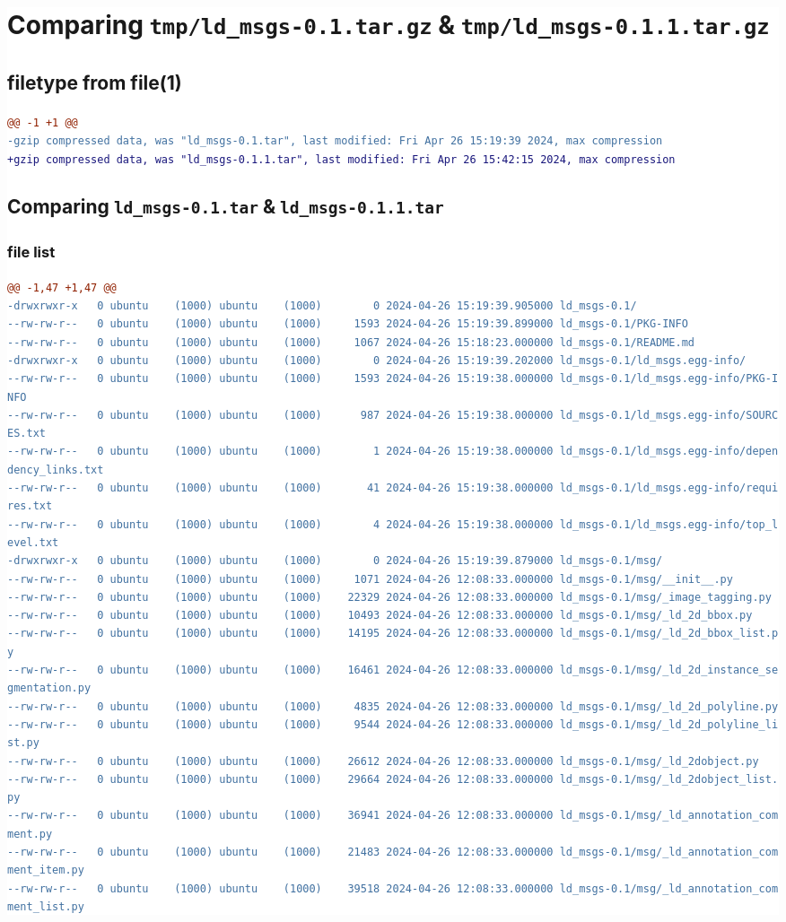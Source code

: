 # Comparing `tmp/ld_msgs-0.1.tar.gz` & `tmp/ld_msgs-0.1.1.tar.gz`

## filetype from file(1)

```diff
@@ -1 +1 @@
-gzip compressed data, was "ld_msgs-0.1.tar", last modified: Fri Apr 26 15:19:39 2024, max compression
+gzip compressed data, was "ld_msgs-0.1.1.tar", last modified: Fri Apr 26 15:42:15 2024, max compression
```

## Comparing `ld_msgs-0.1.tar` & `ld_msgs-0.1.1.tar`

### file list

```diff
@@ -1,47 +1,47 @@
-drwxrwxr-x   0 ubuntu    (1000) ubuntu    (1000)        0 2024-04-26 15:19:39.905000 ld_msgs-0.1/
--rw-rw-r--   0 ubuntu    (1000) ubuntu    (1000)     1593 2024-04-26 15:19:39.899000 ld_msgs-0.1/PKG-INFO
--rw-rw-r--   0 ubuntu    (1000) ubuntu    (1000)     1067 2024-04-26 15:18:23.000000 ld_msgs-0.1/README.md
-drwxrwxr-x   0 ubuntu    (1000) ubuntu    (1000)        0 2024-04-26 15:19:39.202000 ld_msgs-0.1/ld_msgs.egg-info/
--rw-rw-r--   0 ubuntu    (1000) ubuntu    (1000)     1593 2024-04-26 15:19:38.000000 ld_msgs-0.1/ld_msgs.egg-info/PKG-INFO
--rw-rw-r--   0 ubuntu    (1000) ubuntu    (1000)      987 2024-04-26 15:19:38.000000 ld_msgs-0.1/ld_msgs.egg-info/SOURCES.txt
--rw-rw-r--   0 ubuntu    (1000) ubuntu    (1000)        1 2024-04-26 15:19:38.000000 ld_msgs-0.1/ld_msgs.egg-info/dependency_links.txt
--rw-rw-r--   0 ubuntu    (1000) ubuntu    (1000)       41 2024-04-26 15:19:38.000000 ld_msgs-0.1/ld_msgs.egg-info/requires.txt
--rw-rw-r--   0 ubuntu    (1000) ubuntu    (1000)        4 2024-04-26 15:19:38.000000 ld_msgs-0.1/ld_msgs.egg-info/top_level.txt
-drwxrwxr-x   0 ubuntu    (1000) ubuntu    (1000)        0 2024-04-26 15:19:39.879000 ld_msgs-0.1/msg/
--rw-rw-r--   0 ubuntu    (1000) ubuntu    (1000)     1071 2024-04-26 12:08:33.000000 ld_msgs-0.1/msg/__init__.py
--rw-rw-r--   0 ubuntu    (1000) ubuntu    (1000)    22329 2024-04-26 12:08:33.000000 ld_msgs-0.1/msg/_image_tagging.py
--rw-rw-r--   0 ubuntu    (1000) ubuntu    (1000)    10493 2024-04-26 12:08:33.000000 ld_msgs-0.1/msg/_ld_2d_bbox.py
--rw-rw-r--   0 ubuntu    (1000) ubuntu    (1000)    14195 2024-04-26 12:08:33.000000 ld_msgs-0.1/msg/_ld_2d_bbox_list.py
--rw-rw-r--   0 ubuntu    (1000) ubuntu    (1000)    16461 2024-04-26 12:08:33.000000 ld_msgs-0.1/msg/_ld_2d_instance_segmentation.py
--rw-rw-r--   0 ubuntu    (1000) ubuntu    (1000)     4835 2024-04-26 12:08:33.000000 ld_msgs-0.1/msg/_ld_2d_polyline.py
--rw-rw-r--   0 ubuntu    (1000) ubuntu    (1000)     9544 2024-04-26 12:08:33.000000 ld_msgs-0.1/msg/_ld_2d_polyline_list.py
--rw-rw-r--   0 ubuntu    (1000) ubuntu    (1000)    26612 2024-04-26 12:08:33.000000 ld_msgs-0.1/msg/_ld_2dobject.py
--rw-rw-r--   0 ubuntu    (1000) ubuntu    (1000)    29664 2024-04-26 12:08:33.000000 ld_msgs-0.1/msg/_ld_2dobject_list.py
--rw-rw-r--   0 ubuntu    (1000) ubuntu    (1000)    36941 2024-04-26 12:08:33.000000 ld_msgs-0.1/msg/_ld_annotation_comment.py
--rw-rw-r--   0 ubuntu    (1000) ubuntu    (1000)    21483 2024-04-26 12:08:33.000000 ld_msgs-0.1/msg/_ld_annotation_comment_item.py
--rw-rw-r--   0 ubuntu    (1000) ubuntu    (1000)    39518 2024-04-26 12:08:33.000000 ld_msgs-0.1/msg/_ld_annotation_comment_list.py
```